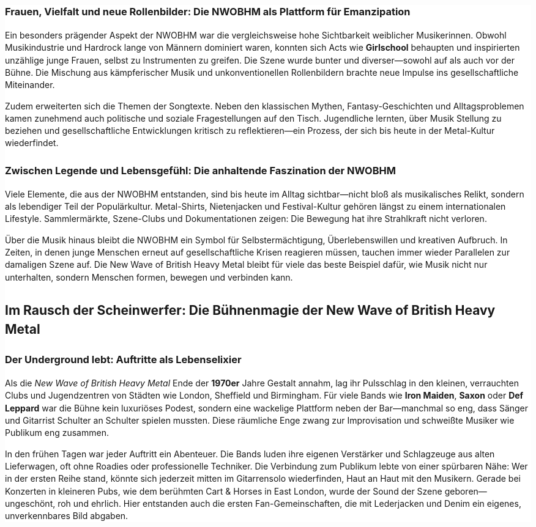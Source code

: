 ### Frauen, Vielfalt und neue Rollenbilder: Die NWOBHM als Plattform für Emanzipation

Ein besonders prägender Aspekt der NWOBHM war die vergleichsweise hohe Sichtbarkeit weiblicher
Musikerinnen. Obwohl Musikindustrie und Hardrock lange von Männern dominiert waren, konnten sich
Acts wie **Girlschool** behaupten und inspirierten unzählige junge Frauen, selbst zu Instrumenten zu
greifen. Die Szene wurde bunter und diverser—sowohl auf als auch vor der Bühne. Die Mischung aus
kämpferischer Musik und unkonventionellen Rollenbildern brachte neue Impulse ins gesellschaftliche
Miteinander.

Zudem erweiterten sich die Themen der Songtexte. Neben den klassischen Mythen, Fantasy-Geschichten
und Alltagsproblemen kamen zunehmend auch politische und soziale Fragestellungen auf den Tisch.
Jugendliche lernten, über Musik Stellung zu beziehen und gesellschaftliche Entwicklungen kritisch zu
reflektieren—ein Prozess, der sich bis heute in der Metal-Kultur wiederfindet.

### Zwischen Legende und Lebensgefühl: Die anhaltende Faszination der NWOBHM

Viele Elemente, die aus der NWOBHM entstanden, sind bis heute im Alltag sichtbar—nicht bloß als
musikalisches Relikt, sondern als lebendiger Teil der Populärkultur. Metal-Shirts, Nietenjacken und
Festival-Kultur gehören längst zu einem internationalen Lifestyle. Sammlermärkte, Szene-Clubs und
Dokumentationen zeigen: Die Bewegung hat ihre Strahlkraft nicht verloren.

Über die Musik hinaus bleibt die NWOBHM ein Symbol für Selbstermächtigung, Überlebenswillen und
kreativen Aufbruch. In Zeiten, in denen junge Menschen erneut auf gesellschaftliche Krisen reagieren
müssen, tauchen immer wieder Parallelen zur damaligen Szene auf. Die New Wave of British Heavy Metal
bleibt für viele das beste Beispiel dafür, wie Musik nicht nur unterhalten, sondern Menschen formen,
bewegen und verbinden kann.

## Im Rausch der Scheinwerfer: Die Bühnenmagie der New Wave of British Heavy Metal

### Der Underground lebt: Auftritte als Lebenselixier

Als die _New Wave of British Heavy Metal_ Ende der **1970er** Jahre Gestalt annahm, lag ihr
Pulsschlag in den kleinen, verrauchten Clubs und Jugendzentren von Städten wie London, Sheffield und
Birmingham. Für viele Bands wie **Iron Maiden**, **Saxon** oder **Def Leppard** war die Bühne kein
luxuriöses Podest, sondern eine wackelige Plattform neben der Bar—manchmal so eng, dass Sänger und
Gitarrist Schulter an Schulter spielen mussten. Diese räumliche Enge zwang zur Improvisation und
schweißte Musiker wie Publikum eng zusammen.

In den frühen Tagen war jeder Auftritt ein Abenteuer. Die Bands luden ihre eigenen Verstärker und
Schlagzeuge aus alten Lieferwagen, oft ohne Roadies oder professionelle Techniker. Die Verbindung
zum Publikum lebte von einer spürbaren Nähe: Wer in der ersten Reihe stand, könnte sich jederzeit
mitten im Gitarrensolo wiederfinden, Haut an Haut mit den Musikern. Gerade bei Konzerten in
kleineren Pubs, wie dem berühmten Cart & Horses in East London, wurde der Sound der Szene
geboren—ungeschönt, roh und ehrlich. Hier entstanden auch die ersten Fan-Gemeinschaften, die mit
Lederjacken und Denim ein eigenes, unverkennbares Bild abgaben.
